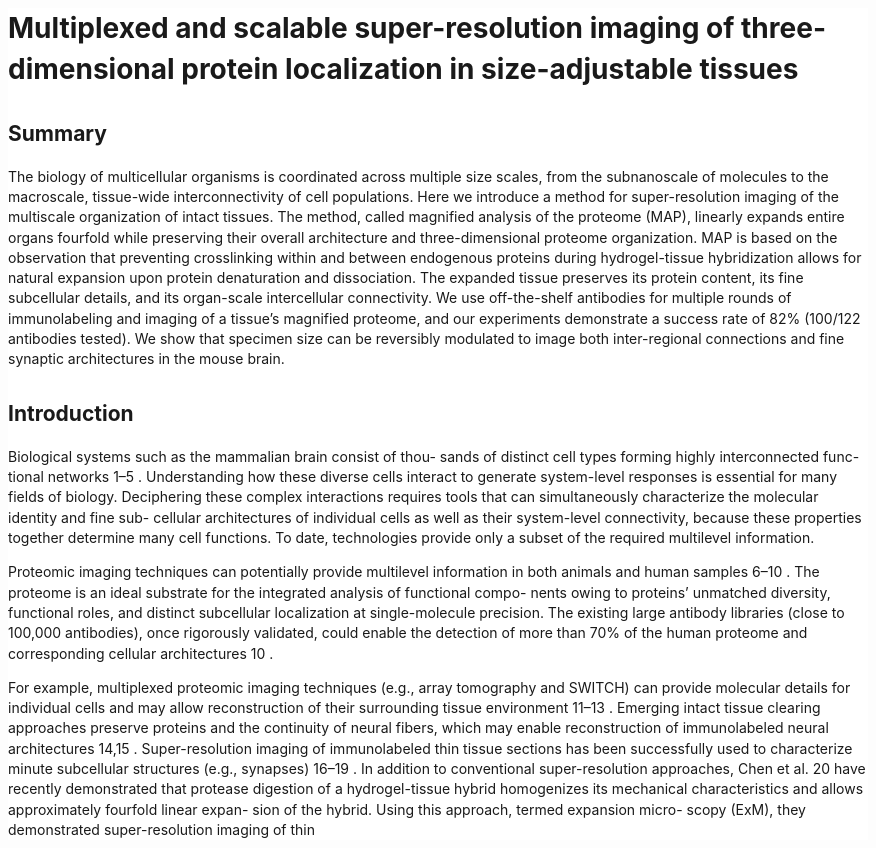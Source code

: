 # Multiplexed and scalable super-resolution imaging of three-dimensional protein localization in size-adjustable tissues

## Summary

The biology of multicellular organisms is coordinated across multiple size scales, from the subnanoscale of molecules to the
macroscale, tissue-wide interconnectivity of cell populations. Here we introduce a method for super-resolution imaging of
the multiscale organization of intact tissues. The method, called magnified analysis of the proteome (MAP), linearly expands
entire organs fourfold while preserving their overall architecture and three-dimensional proteome organization. MAP is based
on the observation that preventing crosslinking within and between endogenous proteins during hydrogel-tissue hybridization
allows for natural expansion upon protein denaturation and dissociation. The expanded tissue preserves its protein content,
its fine subcellular details, and its organ-scale intercellular connectivity. We use off-the-shelf antibodies for multiple rounds
of immunolabeling and imaging of a tissue’s magnified proteome, and our experiments demonstrate a success rate of 82%
(100/122 antibodies tested). We show that specimen size can be reversibly modulated to image both inter-regional connections
and fine synaptic architectures in the mouse brain.

## Introduction

Biological systems such as the mammalian brain consist of thou-
sands of distinct cell types forming highly interconnected func-
tional networks 1–5 . Understanding how these diverse cells interact
to generate system-level responses is essential for many fields of
biology. Deciphering these complex interactions requires tools that
can simultaneously characterize the molecular identity and fine sub-
cellular architectures of individual cells as well as their system-level
connectivity, because these properties together determine many cell
functions. To date, technologies provide only a subset of the required
multilevel information.

Proteomic imaging techniques can potentially provide multilevel
information in both animals and human samples 6–10 . The proteome
is an ideal substrate for the integrated analysis of functional compo-
nents owing to proteins’ unmatched diversity, functional roles, and
distinct subcellular localization at single-molecule precision. The
existing large antibody libraries (close to 100,000 antibodies), once
rigorously validated, could enable the detection of more than 70% of
the human proteome and corresponding cellular architectures 10 .

For example, multiplexed proteomic imaging techniques
(e.g., array tomography and SWITCH) can provide molecular details
for individual cells and may allow reconstruction of their surrounding
tissue environment 11–13 . Emerging intact tissue clearing approaches
preserve proteins and the continuity of neural fibers, which may enable reconstruction of immunolabeled neural architectures 14,15 .
Super-resolution imaging of immunolabeled thin tissue sections has
been successfully used to characterize minute subcellular structures
(e.g., synapses) 16–19 . In addition to conventional super-resolution
approaches, Chen et al. 20 have recently demonstrated that protease
digestion of a hydrogel-tissue hybrid homogenizes its mechanical
characteristics and allows approximately fourfold linear expan-
sion of the hybrid. Using this approach, termed expansion micro-
scopy (ExM), they demonstrated super-resolution imaging of thin